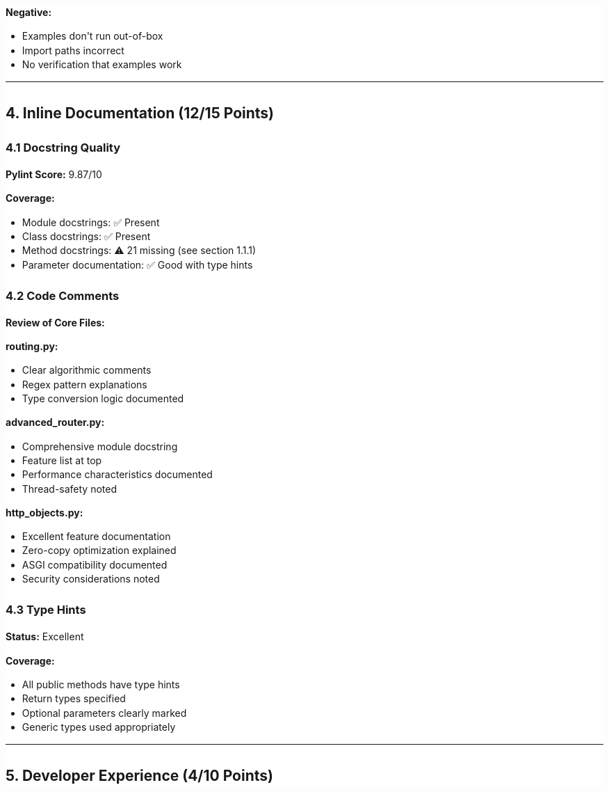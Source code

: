 **Negative:**
- Examples don't run out-of-box
- Import paths incorrect
- No verification that examples work

---

## 4. Inline Documentation (12/15 Points)

### 4.1 Docstring Quality

**Pylint Score:** 9.87/10

**Coverage:**
- Module docstrings: ✅ Present
- Class docstrings: ✅ Present
- Method docstrings: ⚠️ 21 missing (see section 1.1.1)
- Parameter documentation: ✅ Good with type hints

### 4.2 Code Comments

**Review of Core Files:**

**routing.py:**
- Clear algorithmic comments
- Regex pattern explanations
- Type conversion logic documented

**advanced_router.py:**
- Comprehensive module docstring
- Feature list at top
- Performance characteristics documented
- Thread-safety noted

**http_objects.py:**
- Excellent feature documentation
- Zero-copy optimization explained
- ASGI compatibility documented
- Security considerations noted

### 4.3 Type Hints

**Status:** Excellent

**Coverage:**
- All public methods have type hints
- Return types specified
- Optional parameters clearly marked
- Generic types used appropriately

---

## 5. Developer Experience (4/10 Points)

